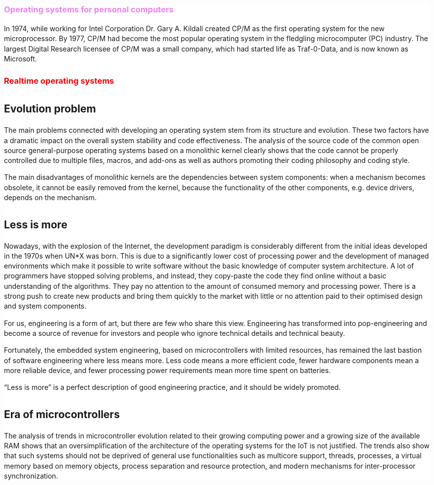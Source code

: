 ### <span style="color:violet">Operating systems for personal computers</span>

In 1974, while working for Intel Corporation Dr. Gary A. Kildall created CP/M as the first operating system for the new microprocessor. By 1977, CP/M had become the most popular operating system in the fledgling microcomputer (PC) industry. The largest Digital Research licensee of CP/M was a small company, which had started life as Traf-0-Data, and is now known as Microsoft.



### <span style="color:red">Realtime operating systems</span>



## Evolution problem
The main problems connected with developing an operating system stem from its structure and evolution. These two factors have a dramatic impact on the overall system stability and code effectiveness. The analysis of the source code of the common open source general-purpose operating systems based on a monolithic kernel clearly shows that the code cannot be properly controlled due to multiple files, macros, and add-ons as well as authors promoting their coding philosophy and coding style.

The main disadvantages of monolithic kernels are the dependencies between system components: when a mechanism becomes obsolete, it cannot be easily removed from the kernel, because the functionality of the other components, e.g. device drivers, depends on the mechanism.

## Less is more

Nowadays, with the explosion of the Internet, the development paradigm is considerably different from the initial ideas developed in the 1970s when UN*X was born. This is due to a significantly lower cost of processing power and the development of managed environments which make it possible to write software without the basic knowledge of computer system architecture. A lot of programmers have stopped solving problems, and instead, they copy-paste the code they find online without a basic understanding of the algorithms. They pay no attention to the amount of consumed memory and processing power. There is a strong push to create new products and bring them quickly to the market with little or no attention paid to their optimised design and system components.

For us, engineering is a form of art, but there are few who share this view. Engineering has transformed into pop-engineering and become a source of revenue for investors and people who ignore technical details and technical beauty.

Fortunately, the embedded system engineering, based on microcontrollers with limited resources, has remained the last bastion of software engineering where less means more. Less code means a more efficient code, fewer hardware components mean a more reliable device, and fewer processing power requirements mean more time spent on batteries.

“Less is more” is a perfect description of good engineering practice, and it should be widely promoted.

## Era of microcontrollers

The analysis of trends in microcontroller evolution related to their growing computing power and a growing size of the available RAM shows that an oversimplification of the architecture of the operating systems for the IoT is not justified. The trends also show that such systems should not be deprived of general use functionalities such as multicore support, threads, processes, a virtual memory based on memory objects, process separation and resource protection, and modern mechanisms for inter-processor synchronization.

